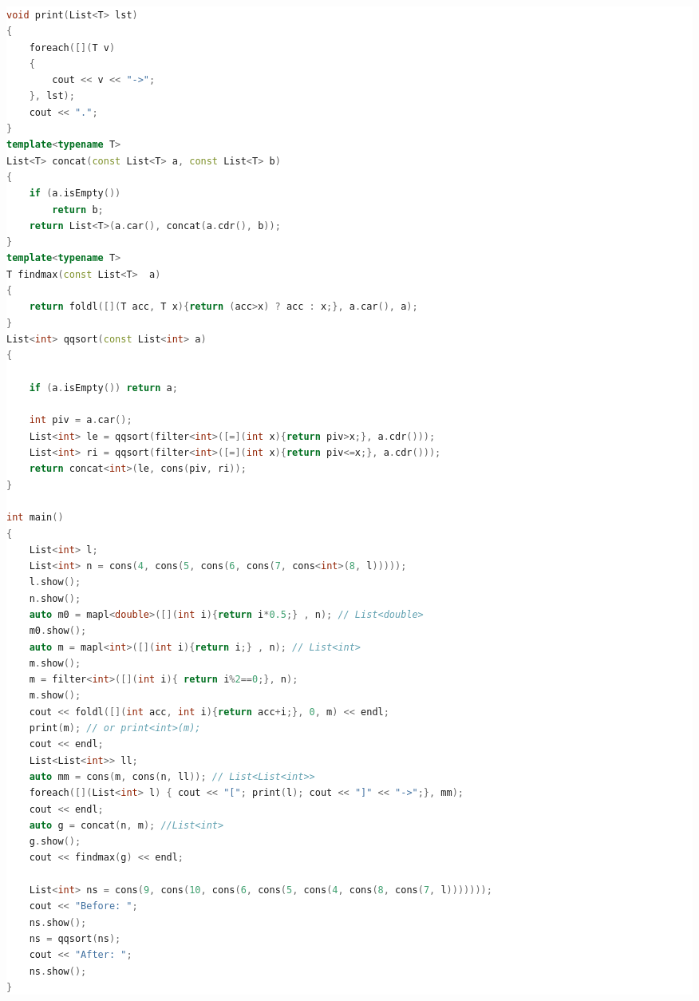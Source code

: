 ```C++
void print(List<T> lst)
{
    foreach([](T v)
    {
        cout << v << "->";
    }, lst);
    cout << ".";
}
template<typename T>
List<T> concat(const List<T> a, const List<T> b)
{
    if (a.isEmpty())
        return b;
    return List<T>(a.car(), concat(a.cdr(), b));
}
template<typename T>
T findmax(const List<T>  a)
{
    return foldl([](T acc, T x){return (acc>x) ? acc : x;}, a.car(), a);
}
List<int> qqsort(const List<int> a)
{

    if (a.isEmpty()) return a;

    int piv = a.car();
    List<int> le = qqsort(filter<int>([=](int x){return piv>x;}, a.cdr()));
    List<int> ri = qqsort(filter<int>([=](int x){return piv<=x;}, a.cdr()));
    return concat<int>(le, cons(piv, ri));
}

int main()
{
    List<int> l;
    List<int> n = cons(4, cons(5, cons(6, cons(7, cons<int>(8, l)))));
    l.show();
    n.show();
    auto m0 = mapl<double>([](int i){return i*0.5;} , n); // List<double>
    m0.show();
    auto m = mapl<int>([](int i){return i;} , n); // List<int>
    m.show();
    m = filter<int>([](int i){ return i%2==0;}, n);
    m.show();
    cout << foldl([](int acc, int i){return acc+i;}, 0, m) << endl;
    print(m); // or print<int>(m);
    cout << endl;
    List<List<int>> ll;
    auto mm = cons(m, cons(n, ll)); // List<List<int>>
    foreach([](List<int> l) { cout << "["; print(l); cout << "]" << "->";}, mm);
    cout << endl;
    auto g = concat(n, m); //List<int>
    g.show();
    cout << findmax(g) << endl;

    List<int> ns = cons(9, cons(10, cons(6, cons(5, cons(4, cons(8, cons(7, l)))))));
    cout << "Before: ";
    ns.show();
    ns = qqsort(ns);
    cout << "After: ";
    ns.show();
}
```
